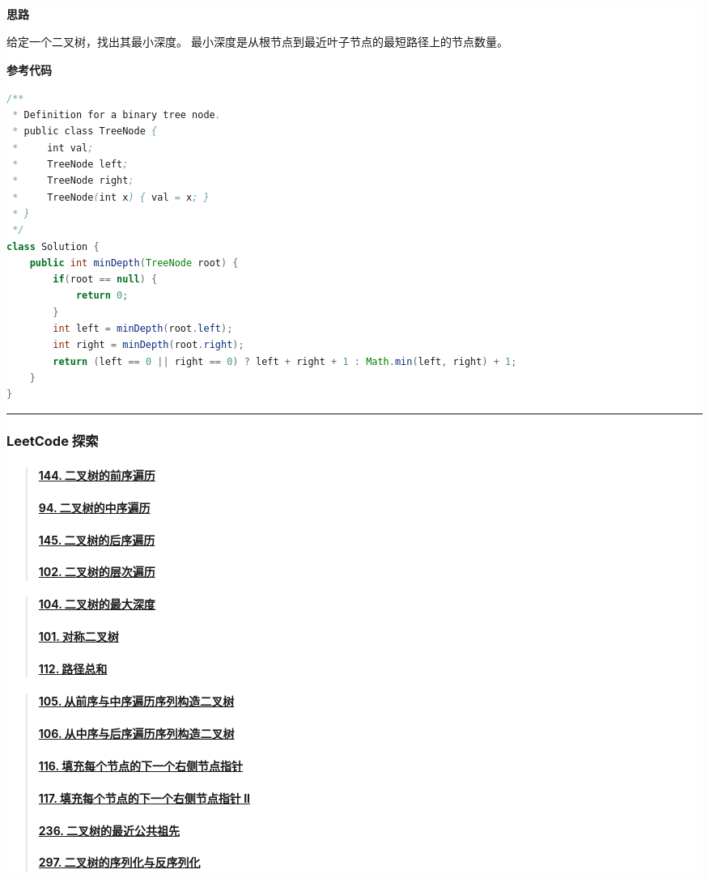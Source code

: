 **思路**

给定一个二叉树，找出其最小深度。 最小深度是从根节点到最近叶子节点的最短路径上的节点数量。

**参考代码**

``` java
/**
 * Definition for a binary tree node.
 * public class TreeNode {
 *     int val;
 *     TreeNode left;
 *     TreeNode right;
 *     TreeNode(int x) { val = x; }
 * }
 */
class Solution {
    public int minDepth(TreeNode root) {
        if(root == null) {
            return 0;
        }
        int left = minDepth(root.left);
        int right = minDepth(root.right);
        return (left == 0 || right == 0) ? left + right + 1 : Math.min(left, right) + 1;
    }
}
```







---

### LeetCode 探索

> #### [144. 二叉树的前序遍历](https://leetcode-cn.com/problems/binary-tree-preorder-traversal/)
>
> #### [94. 二叉树的中序遍历](https://leetcode-cn.com/problems/binary-tree-inorder-traversal/)
>
> #### [145. 二叉树的后序遍历](https://leetcode-cn.com/problems/binary-tree-postorder-traversal/)
>
> #### [102. 二叉树的层次遍历](https://leetcode-cn.com/problems/binary-tree-level-order-traversal/)

>#### [104. 二叉树的最大深度](https://leetcode-cn.com/problems/maximum-depth-of-binary-tree/)
>
>#### [101. 对称二叉树](https://leetcode-cn.com/problems/symmetric-tree/)
>
>#### [112. 路径总和](https://leetcode-cn.com/problems/path-sum/)

> #### [105. 从前序与中序遍历序列构造二叉树](https://leetcode-cn.com/problems/construct-binary-tree-from-preorder-and-inorder-traversal/)
>
> #### [106. 从中序与后序遍历序列构造二叉树](https://leetcode-cn.com/problems/construct-binary-tree-from-inorder-and-postorder-traversal/)
>
> #### [116. 填充每个节点的下一个右侧节点指针](https://leetcode-cn.com/problems/populating-next-right-pointers-in-each-node/)
>
> #### [117. 填充每个节点的下一个右侧节点指针 II](https://leetcode-cn.com/problems/populating-next-right-pointers-in-each-node-ii/)
>
> #### [236. 二叉树的最近公共祖先](https://leetcode-cn.com/problems/lowest-common-ancestor-of-a-binary-tree/)
>
> #### [297. 二叉树的序列化与反序列化](https://leetcode-cn.com/problems/serialize-and-deserialize-binary-tree/)
